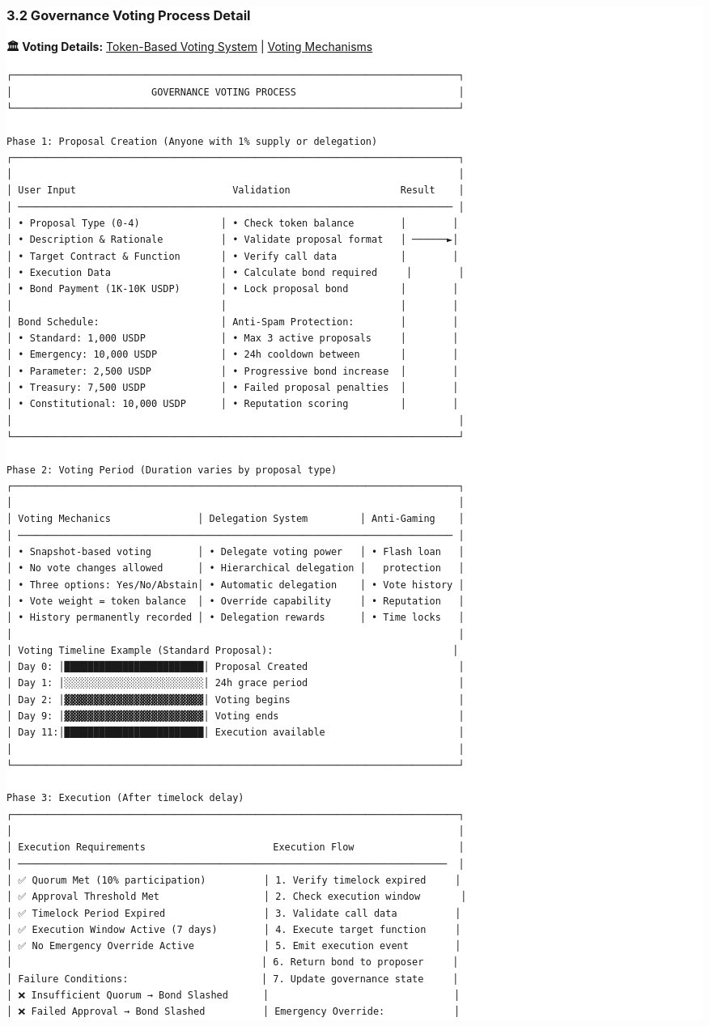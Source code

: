 ### 3.2 Governance Voting Process Detail

**🏛️ Voting Details:** [Token-Based Voting System](GOVERNANCE_SYSTEM_VERIFICATION.md#1-token-based-voting-system) | [Voting Mechanisms](ARCHITECTURE_DOCUMENTATION.md#token-based-voting-power)

```
┌─────────────────────────────────────────────────────────────────────────────┐
│                        GOVERNANCE VOTING PROCESS                            │
└─────────────────────────────────────────────────────────────────────────────┘

Phase 1: Proposal Creation (Anyone with 1% supply or delegation)
┌─────────────────────────────────────────────────────────────────────────────┐
│                                                                             │
│ User Input                           Validation                   Result    │
│ ─────────────────────────────────────────────────────────────────────────── │
│ • Proposal Type (0-4)              │ • Check token balance        │        │
│ • Description & Rationale          │ • Validate proposal format   │ ──────►│
│ • Target Contract & Function       │ • Verify call data           │        │
│ • Execution Data                   │ • Calculate bond required     │        │
│ • Bond Payment (1K-10K USDP)       │ • Lock proposal bond         │        │
│                                    │                              │        │
│ Bond Schedule:                     │ Anti-Spam Protection:        │        │
│ • Standard: 1,000 USDP             │ • Max 3 active proposals     │        │
│ • Emergency: 10,000 USDP           │ • 24h cooldown between       │        │
│ • Parameter: 2,500 USDP            │ • Progressive bond increase  │        │
│ • Treasury: 7,500 USDP             │ • Failed proposal penalties  │        │
│ • Constitutional: 10,000 USDP      │ • Reputation scoring         │        │
│                                                                             │
└─────────────────────────────────────────────────────────────────────────────┘

Phase 2: Voting Period (Duration varies by proposal type)
┌─────────────────────────────────────────────────────────────────────────────┐
│                                                                             │
│ Voting Mechanics               │ Delegation System         │ Anti-Gaming    │
│ ─────────────────────────────────────────────────────────────────────────── │
│ • Snapshot-based voting        │ • Delegate voting power   │ • Flash loan   │
│ • No vote changes allowed      │ • Hierarchical delegation │   protection   │
│ • Three options: Yes/No/Abstain│ • Automatic delegation    │ • Vote history │
│ • Vote weight = token balance  │ • Override capability     │ • Reputation   │
│ • History permanently recorded │ • Delegation rewards      │ • Time locks   │
│                                                                             │
│ Voting Timeline Example (Standard Proposal):                               │
│ Day 0: │████████████████████████│ Proposal Created                          │
│ Day 1: │░░░░░░░░░░░░░░░░░░░░░░░░│ 24h grace period                          │
│ Day 2: │▓▓▓▓▓▓▓▓▓▓▓▓▓▓▓▓▓▓▓▓▓▓▓▓│ Voting begins                             │
│ Day 9: │▓▓▓▓▓▓▓▓▓▓▓▓▓▓▓▓▓▓▓▓▓▓▓▓│ Voting ends                               │
│ Day 11:│████████████████████████│ Execution available                       │
│                                                                             │
└─────────────────────────────────────────────────────────────────────────────┘

Phase 3: Execution (After timelock delay)
┌─────────────────────────────────────────────────────────────────────────────┐
│                                                                             │
│ Execution Requirements                      Execution Flow                  │
│ ──────────────────────────────────────────────────────────────────────────  │
│ ✅ Quorum Met (10% participation)          │ 1. Verify timelock expired     │
│ ✅ Approval Threshold Met                  │ 2. Check execution window       │
│ ✅ Timelock Period Expired                 │ 3. Validate call data          │
│ ✅ Execution Window Active (7 days)        │ 4. Execute target function     │
│ ✅ No Emergency Override Active            │ 5. Emit execution event        │
│                                           │ 6. Return bond to proposer     │
│ Failure Conditions:                       │ 7. Update governance state     │
│ ❌ Insufficient Quorum → Bond Slashed      │                                │
│ ❌ Failed Approval → Bond Slashed          │ Emergency Override:            │
```